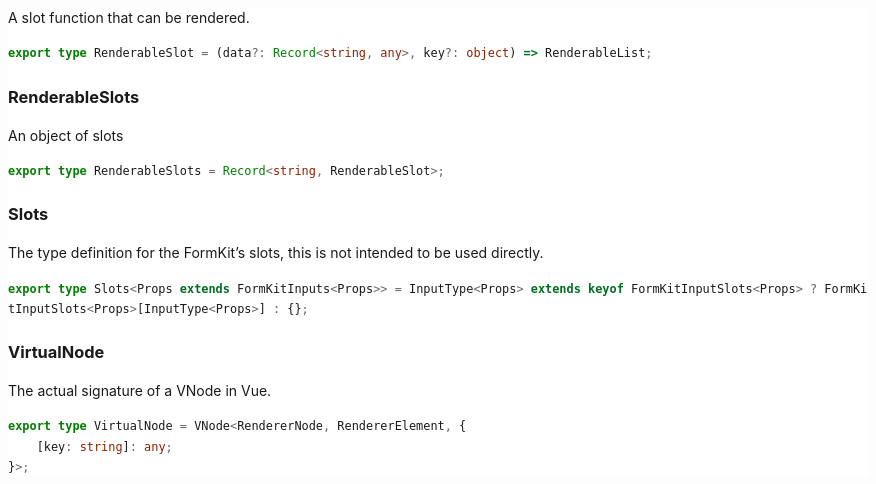 A slot function that can be rendered.

<client-only>

```typescript
export type RenderableSlot = (data?: Record<string, any>, key?: object) => RenderableList;
```

</client-only>

### RenderableSlots

An object of slots

<client-only>

```typescript
export type RenderableSlots = Record<string, RenderableSlot>;
```

</client-only>

### Slots

The type definition for the FormKit’s slots, this is not intended to be used directly.

<client-only>

```typescript
export type Slots<Props extends FormKitInputs<Props>> = InputType<Props> extends keyof FormKitInputSlots<Props> ? FormKitInputSlots<Props>[InputType<Props>] : {};
```

</client-only>

### VirtualNode

The actual signature of a VNode in Vue.

<client-only>

```typescript
export type VirtualNode = VNode<RendererNode, RendererElement, {
    [key: string]: any;
}>;
```

</client-only>